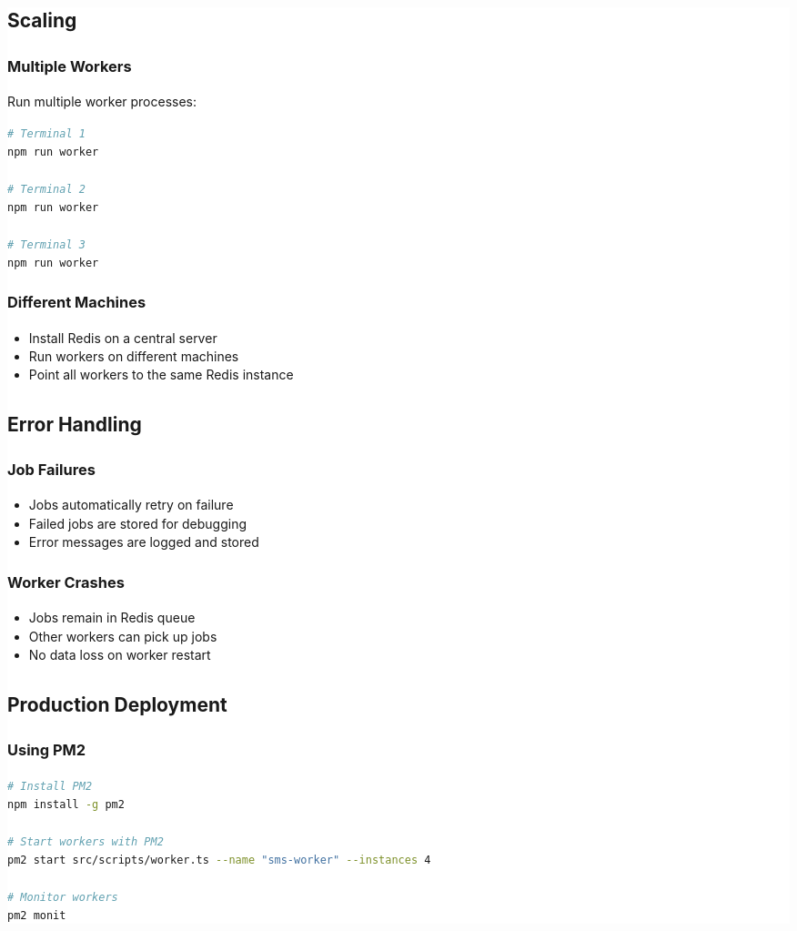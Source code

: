 ## Scaling

### Multiple Workers

Run multiple worker processes:

```bash
# Terminal 1
npm run worker

# Terminal 2
npm run worker

# Terminal 3
npm run worker
```

### Different Machines

- Install Redis on a central server
- Run workers on different machines
- Point all workers to the same Redis instance

## Error Handling

### Job Failures

- Jobs automatically retry on failure
- Failed jobs are stored for debugging
- Error messages are logged and stored

### Worker Crashes

- Jobs remain in Redis queue
- Other workers can pick up jobs
- No data loss on worker restart

## Production Deployment

### Using PM2

```bash
# Install PM2
npm install -g pm2

# Start workers with PM2
pm2 start src/scripts/worker.ts --name "sms-worker" --instances 4

# Monitor workers
pm2 monit
```
